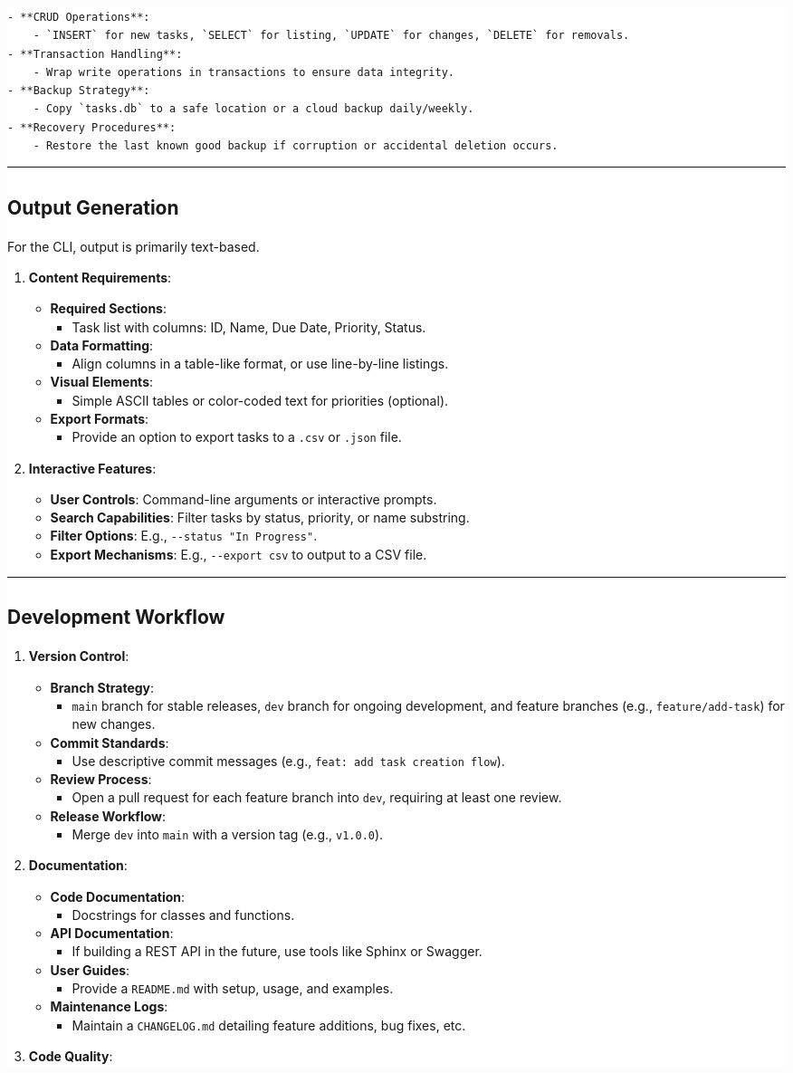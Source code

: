     - **CRUD Operations**:
        - `INSERT` for new tasks, `SELECT` for listing, `UPDATE` for changes, `DELETE` for removals.
    - **Transaction Handling**:
        - Wrap write operations in transactions to ensure data integrity.
    - **Backup Strategy**:
        - Copy `tasks.db` to a safe location or a cloud backup daily/weekly.
    - **Recovery Procedures**:
        - Restore the last known good backup if corruption or accidental deletion occurs.

---

## Output Generation

For the CLI, output is primarily text-based.

1. **Content Requirements**:
    
    - **Required Sections**:
        - Task list with columns: ID, Name, Due Date, Priority, Status.
    - **Data Formatting**:
        - Align columns in a table-like format, or use line-by-line listings.
    - **Visual Elements**:
        - Simple ASCII tables or color-coded text for priorities (optional).
    - **Export Formats**:
        - Provide an option to export tasks to a `.csv` or `.json` file.
2. **Interactive Features**:
    
    - **User Controls**: Command-line arguments or interactive prompts.
    - **Search Capabilities**: Filter tasks by status, priority, or name substring.
    - **Filter Options**: E.g., `--status "In Progress"`.
    - **Export Mechanisms**: E.g., `--export csv` to output to a CSV file.

---

## Development Workflow

1. **Version Control**:
    
    - **Branch Strategy**:
        - `main` branch for stable releases, `dev` branch for ongoing development, and feature branches (e.g., `feature/add-task`) for new changes.
    - **Commit Standards**:
        - Use descriptive commit messages (e.g., `feat: add task creation flow`).
    - **Review Process**:
        - Open a pull request for each feature branch into `dev`, requiring at least one review.
    - **Release Workflow**:
        - Merge `dev` into `main` with a version tag (e.g., `v1.0.0`).
2. **Documentation**:
    
    - **Code Documentation**:
        - Docstrings for classes and functions.
    - **API Documentation**:
        - If building a REST API in the future, use tools like Sphinx or Swagger.
    - **User Guides**:
        - Provide a `README.md` with setup, usage, and examples.
    - **Maintenance Logs**:
        - Maintain a `CHANGELOG.md` detailing feature additions, bug fixes, etc.
3. **Code Quality**:
    
